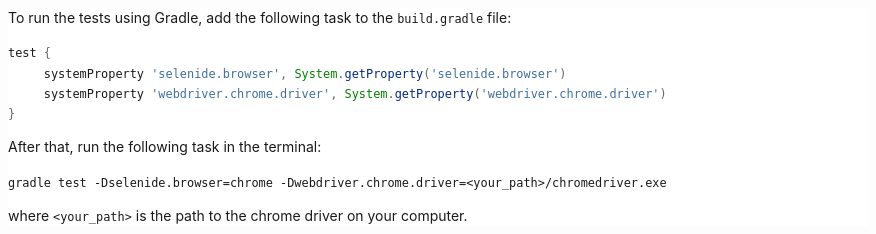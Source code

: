 To run the tests using Gradle, add the following task to the ```build.gradle``` file:

```groovy
test {
     systemProperty 'selenide.browser', System.getProperty('selenide.browser')
     systemProperty 'webdriver.chrome.driver', System.getProperty('webdriver.chrome.driver')
}
```

After that, run the following task in the terminal:

    gradle test -Dselenide.browser=chrome -Dwebdriver.chrome.driver=<your_path>/chromedriver.exe
    
where `<your_path>` is the path to the chrome driver on your computer.
